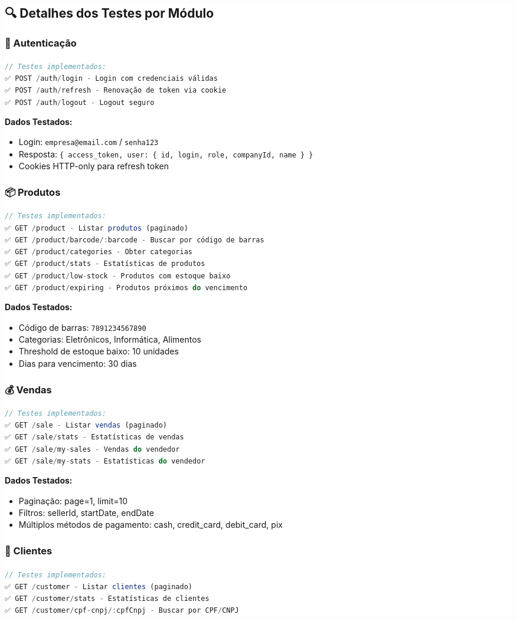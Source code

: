 ## 🔍 Detalhes dos Testes por Módulo

### 🔐 Autenticação
```typescript
// Testes implementados:
✅ POST /auth/login - Login com credenciais válidas
✅ POST /auth/refresh - Renovação de token via cookie
✅ POST /auth/logout - Logout seguro
```

**Dados Testados:**
- Login: `empresa@email.com` / `senha123`
- Resposta: `{ access_token, user: { id, login, role, companyId, name } }`
- Cookies HTTP-only para refresh token

### 📦 Produtos
```typescript
// Testes implementados:
✅ GET /product - Listar produtos (paginado)
✅ GET /product/barcode/:barcode - Buscar por código de barras
✅ GET /product/categories - Obter categorias
✅ GET /product/stats - Estatísticas de produtos
✅ GET /product/low-stock - Produtos com estoque baixo
✅ GET /product/expiring - Produtos próximos do vencimento
```

**Dados Testados:**
- Código de barras: `7891234567890`
- Categorias: Eletrônicos, Informática, Alimentos
- Threshold de estoque baixo: 10 unidades
- Dias para vencimento: 30 dias

### 💰 Vendas
```typescript
// Testes implementados:
✅ GET /sale - Listar vendas (paginado)
✅ GET /sale/stats - Estatísticas de vendas
✅ GET /sale/my-sales - Vendas do vendedor
✅ GET /sale/my-stats - Estatísticas do vendedor
```

**Dados Testados:**
- Paginação: page=1, limit=10
- Filtros: sellerId, startDate, endDate
- Múltiplos métodos de pagamento: cash, credit_card, debit_card, pix

### 👥 Clientes
```typescript
// Testes implementados:
✅ GET /customer - Listar clientes (paginado)
✅ GET /customer/stats - Estatísticas de clientes
✅ GET /customer/cpf-cnpj/:cpfCnpj - Buscar por CPF/CNPJ
```
